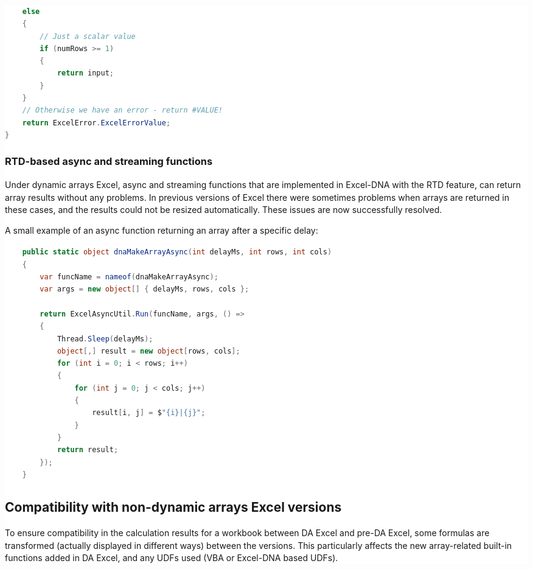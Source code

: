 ```cs
    else
    {
        // Just a scalar value
        if (numRows >= 1)
        {
            return input;
        }
    }
    // Otherwise we have an error - return #VALUE!
    return ExcelError.ExcelErrorValue;
}
```

### RTD-based async and streaming functions

Under dynamic arrays Excel, async and streaming functions that are implemented in Excel-DNA with the RTD feature, can return array results without any problems.
In previous versions of Excel there were sometimes problems when arrays are returned in these cases, and the results could not be resized automatically.
These issues are now successfully resolved.

A small example of an async function returning an array after a specific delay:

```cs
    public static object dnaMakeArrayAsync(int delayMs, int rows, int cols)
    {
        var funcName = nameof(dnaMakeArrayAsync);
        var args = new object[] { delayMs, rows, cols };

        return ExcelAsyncUtil.Run(funcName, args, () =>
        {
            Thread.Sleep(delayMs);
            object[,] result = new object[rows, cols];
            for (int i = 0; i < rows; i++)
            {
                for (int j = 0; j < cols; j++)
                {
                    result[i, j] = $"{i}|{j}";
                }
            }
            return result;
        });
    }
```

## Compatibility with non-dynamic arrays Excel versions

To ensure compatibility in the calculation results for a workbook between DA Excel and pre-DA Excel, some formulas are transformed (actually displayed in different ways) between the versions. This particularly affects the new array-related built-in functions added in DA Excel, and any UDFs used (VBA or Excel-DNA based UDFs).
